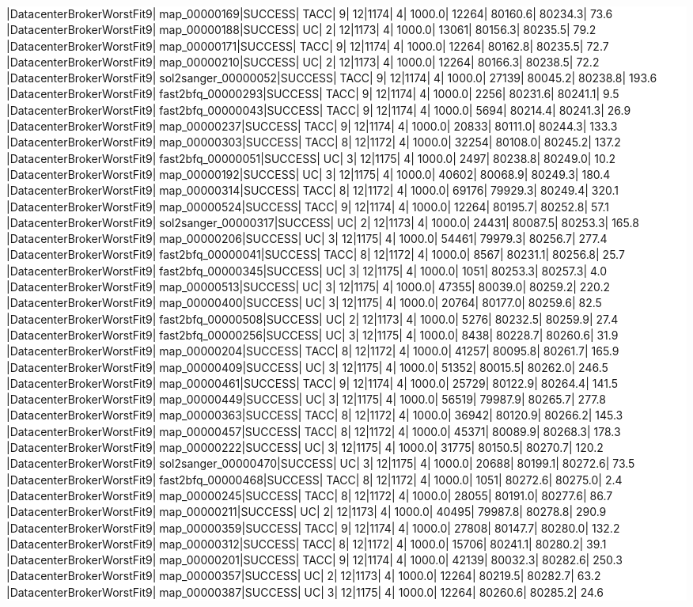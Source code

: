 |DatacenterBrokerWorstFit9|          map_00000169|SUCCESS|  TACC|   9|       12|1174|        4|    1000.0|      12264|  80160.6|   80234.3|    73.6
|DatacenterBrokerWorstFit9|          map_00000188|SUCCESS|    UC|   2|       12|1173|        4|    1000.0|      13061|  80156.3|   80235.5|    79.2
|DatacenterBrokerWorstFit9|          map_00000171|SUCCESS|  TACC|   9|       12|1174|        4|    1000.0|      12264|  80162.8|   80235.5|    72.7
|DatacenterBrokerWorstFit9|          map_00000210|SUCCESS|    UC|   2|       12|1173|        4|    1000.0|      12264|  80166.3|   80238.5|    72.2
|DatacenterBrokerWorstFit9|   sol2sanger_00000052|SUCCESS|  TACC|   9|       12|1174|        4|    1000.0|      27139|  80045.2|   80238.8|   193.6
|DatacenterBrokerWorstFit9|     fast2bfq_00000293|SUCCESS|  TACC|   9|       12|1174|        4|    1000.0|       2256|  80231.6|   80241.1|     9.5
|DatacenterBrokerWorstFit9|     fast2bfq_00000043|SUCCESS|  TACC|   9|       12|1174|        4|    1000.0|       5694|  80214.4|   80241.3|    26.9
|DatacenterBrokerWorstFit9|          map_00000237|SUCCESS|  TACC|   9|       12|1174|        4|    1000.0|      20833|  80111.0|   80244.3|   133.3
|DatacenterBrokerWorstFit9|          map_00000303|SUCCESS|  TACC|   8|       12|1172|        4|    1000.0|      32254|  80108.0|   80245.2|   137.2
|DatacenterBrokerWorstFit9|     fast2bfq_00000051|SUCCESS|    UC|   3|       12|1175|        4|    1000.0|       2497|  80238.8|   80249.0|    10.2
|DatacenterBrokerWorstFit9|          map_00000192|SUCCESS|    UC|   3|       12|1175|        4|    1000.0|      40602|  80068.9|   80249.3|   180.4
|DatacenterBrokerWorstFit9|          map_00000314|SUCCESS|  TACC|   8|       12|1172|        4|    1000.0|      69176|  79929.3|   80249.4|   320.1
|DatacenterBrokerWorstFit9|          map_00000524|SUCCESS|  TACC|   9|       12|1174|        4|    1000.0|      12264|  80195.7|   80252.8|    57.1
|DatacenterBrokerWorstFit9|   sol2sanger_00000317|SUCCESS|    UC|   2|       12|1173|        4|    1000.0|      24431|  80087.5|   80253.3|   165.8
|DatacenterBrokerWorstFit9|          map_00000206|SUCCESS|    UC|   3|       12|1175|        4|    1000.0|      54461|  79979.3|   80256.7|   277.4
|DatacenterBrokerWorstFit9|     fast2bfq_00000041|SUCCESS|  TACC|   8|       12|1172|        4|    1000.0|       8567|  80231.1|   80256.8|    25.7
|DatacenterBrokerWorstFit9|     fast2bfq_00000345|SUCCESS|    UC|   3|       12|1175|        4|    1000.0|       1051|  80253.3|   80257.3|     4.0
|DatacenterBrokerWorstFit9|          map_00000513|SUCCESS|    UC|   3|       12|1175|        4|    1000.0|      47355|  80039.0|   80259.2|   220.2
|DatacenterBrokerWorstFit9|          map_00000400|SUCCESS|    UC|   3|       12|1175|        4|    1000.0|      20764|  80177.0|   80259.6|    82.5
|DatacenterBrokerWorstFit9|     fast2bfq_00000508|SUCCESS|    UC|   2|       12|1173|        4|    1000.0|       5276|  80232.5|   80259.9|    27.4
|DatacenterBrokerWorstFit9|     fast2bfq_00000256|SUCCESS|    UC|   3|       12|1175|        4|    1000.0|       8438|  80228.7|   80260.6|    31.9
|DatacenterBrokerWorstFit9|          map_00000204|SUCCESS|  TACC|   8|       12|1172|        4|    1000.0|      41257|  80095.8|   80261.7|   165.9
|DatacenterBrokerWorstFit9|          map_00000409|SUCCESS|    UC|   3|       12|1175|        4|    1000.0|      51352|  80015.5|   80262.0|   246.5
|DatacenterBrokerWorstFit9|          map_00000461|SUCCESS|  TACC|   9|       12|1174|        4|    1000.0|      25729|  80122.9|   80264.4|   141.5
|DatacenterBrokerWorstFit9|          map_00000449|SUCCESS|    UC|   3|       12|1175|        4|    1000.0|      56519|  79987.9|   80265.7|   277.8
|DatacenterBrokerWorstFit9|          map_00000363|SUCCESS|  TACC|   8|       12|1172|        4|    1000.0|      36942|  80120.9|   80266.2|   145.3
|DatacenterBrokerWorstFit9|          map_00000457|SUCCESS|  TACC|   8|       12|1172|        4|    1000.0|      45371|  80089.9|   80268.3|   178.3
|DatacenterBrokerWorstFit9|          map_00000222|SUCCESS|    UC|   3|       12|1175|        4|    1000.0|      31775|  80150.5|   80270.7|   120.2
|DatacenterBrokerWorstFit9|   sol2sanger_00000470|SUCCESS|    UC|   3|       12|1175|        4|    1000.0|      20688|  80199.1|   80272.6|    73.5
|DatacenterBrokerWorstFit9|     fast2bfq_00000468|SUCCESS|  TACC|   8|       12|1172|        4|    1000.0|       1051|  80272.6|   80275.0|     2.4
|DatacenterBrokerWorstFit9|          map_00000245|SUCCESS|  TACC|   8|       12|1172|        4|    1000.0|      28055|  80191.0|   80277.6|    86.7
|DatacenterBrokerWorstFit9|          map_00000211|SUCCESS|    UC|   2|       12|1173|        4|    1000.0|      40495|  79987.8|   80278.8|   290.9
|DatacenterBrokerWorstFit9|          map_00000359|SUCCESS|  TACC|   9|       12|1174|        4|    1000.0|      27808|  80147.7|   80280.0|   132.2
|DatacenterBrokerWorstFit9|          map_00000312|SUCCESS|  TACC|   8|       12|1172|        4|    1000.0|      15706|  80241.1|   80280.2|    39.1
|DatacenterBrokerWorstFit9|          map_00000201|SUCCESS|  TACC|   9|       12|1174|        4|    1000.0|      42139|  80032.3|   80282.6|   250.3
|DatacenterBrokerWorstFit9|          map_00000357|SUCCESS|    UC|   2|       12|1173|        4|    1000.0|      12264|  80219.5|   80282.7|    63.2
|DatacenterBrokerWorstFit9|          map_00000387|SUCCESS|    UC|   3|       12|1175|        4|    1000.0|      12264|  80260.6|   80285.2|    24.6